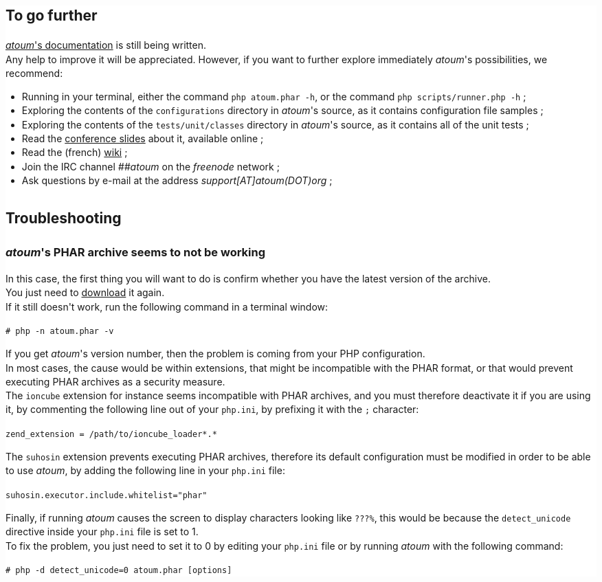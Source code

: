
## To go further

[*atoum*'s documentation](http://docs.atoum.org) is still being written.  
Any help to improve it will be appreciated.
However, if you want to further explore immediately *atoum*'s possibilities, we recommend:

* Running in your terminal, either the command `php atoum.phar -h`, or the command `php scripts/runner.php -h` ;
* Exploring the contents of the `configurations` directory in *atoum*'s source, as it contains configuration file samples ;
* Exploring the contents of the `tests/unit/classes` directory in *atoum*'s source, as it contains all of the unit tests ;
* Read the [conference slides](http://www.slideshare.net/impossiblium/atoum-le-framework-de-tests-unitaires-pour-php-53-simple-moderne-et-intuitif) about it, available online ;
* Read the (french) [wiki](https://github.com/mageekguy/atoum/wiki) ;
* Join the IRC channel *##atoum* on the *freenode* network ;
* Ask questions by e-mail at the address *support[AT]atoum(DOT)org* ;

## Troubleshooting

### *atoum*'s PHAR archive seems to not be working

In this case, the first thing you will want to do is confirm whether you have the latest version of the archive.  
You just need to [download](http://downloads.atoum.org/nightly/atoum.phar) it again.  
If it still doesn't work, run the following command in a terminal window:

	# php -n atoum.phar -v

If you get *atoum*'s version number, then the problem is coming from your PHP configuration.  
In most cases, the cause would be within extensions, that might be incompatible with the PHAR format, or that would prevent executing PHAR archives as a security measure.  
The `ioncube` extension for instance seems incompatible with PHAR archives, and you must therefore deactivate it if you are using it, by commenting the following line out of your `php.ini`, by prefixing it with the `;` character:

	zend_extension = /path/to/ioncube_loader*.*

The `suhosin` extension prevents executing PHAR archives, therefore its default configuration must be modified in order to be able to use *atoum*, by adding the following line in your `php.ini` file:

	suhosin.executor.include.whitelist="phar"

Finally, if running *atoum* causes the screen to display characters looking like `???%`, this would be because the `detect_unicode` directive inside your `php.ini` file is set to 1.  
To fix the problem, you just need to set it to 0 by editing your `php.ini` file or by running *atoum* with the following command:

	# php -d detect_unicode=0 atoum.phar [options]
